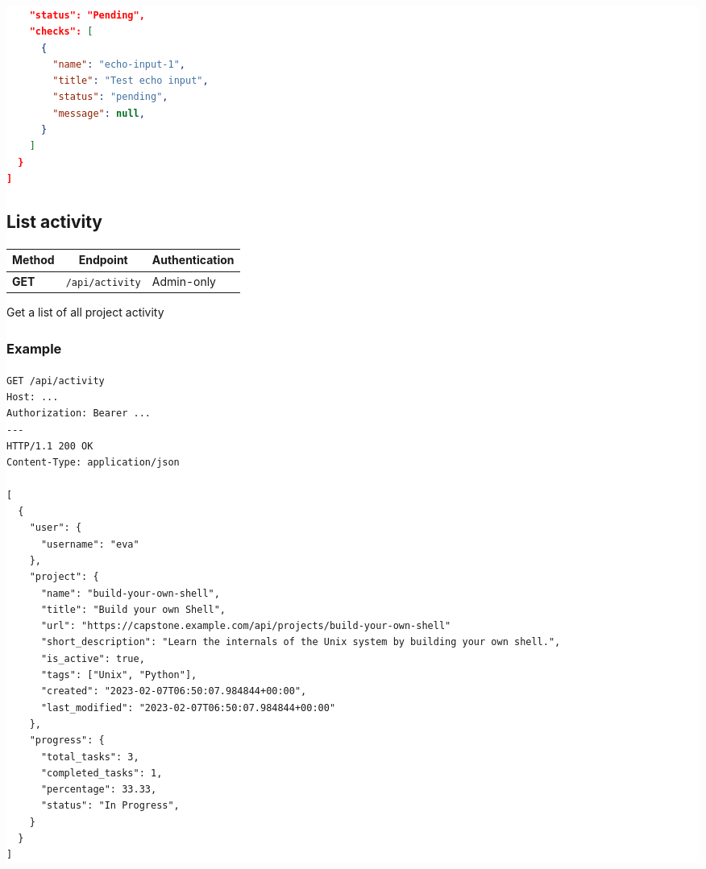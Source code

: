 ```json
    "status": "Pending",
    "checks": [
      {
        "name": "echo-input-1",
        "title": "Test echo input",
        "status": "pending",
        "message": null,
      }
    ]
  }
]

```



## List activity

| Method |Endpoint |Authentication |
| --- |--- |--- |
| **GET** |`/api/activity` |Admin-only |


Get a list of all project activity

### Example

```
GET /api/activity
Host: ...
Authorization: Bearer ...
---
HTTP/1.1 200 OK
Content-Type: application/json

[
  {
    "user": {
      "username": "eva"
    },
    "project": {
      "name": "build-your-own-shell",
      "title": "Build your own Shell",
      "url": "https://capstone.example.com/api/projects/build-your-own-shell"
      "short_description": "Learn the internals of the Unix system by building your own shell.",
      "is_active": true,
      "tags": ["Unix", "Python"],
      "created": "2023-02-07T06:50:07.984844+00:00",
      "last_modified": "2023-02-07T06:50:07.984844+00:00"
    },
    "progress": {
      "total_tasks": 3,
      "completed_tasks": 1,
      "percentage": 33.33,
      "status": "In Progress",
    }
  }
]
```
